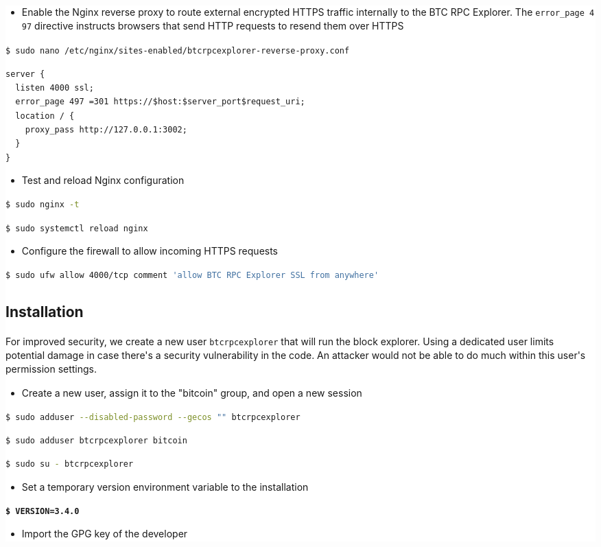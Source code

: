 * Enable the Nginx reverse proxy to route external encrypted HTTPS traffic internally to the BTC RPC Explorer. The `error_page 497` directive instructs browsers that send HTTP requests to resend them over HTTPS

```sh
$ sudo nano /etc/nginx/sites-enabled/btcrpcexplorer-reverse-proxy.conf
```

```nginx
server {
  listen 4000 ssl;
  error_page 497 =301 https://$host:$server_port$request_uri;
  location / {
    proxy_pass http://127.0.0.1:3002;
  }
}
```

* Test and reload Nginx configuration

```sh
$ sudo nginx -t
```

```sh
$ sudo systemctl reload nginx
```

* Configure the firewall to allow incoming HTTPS requests

```sh
$ sudo ufw allow 4000/tcp comment 'allow BTC RPC Explorer SSL from anywhere'
```

## Installation

For improved security, we create a new user `btcrpcexplorer` that will run the block explorer. Using a dedicated user limits potential damage in case there's a security vulnerability in the code. An attacker would not be able to do much within this user's permission settings.

* Create a new user, assign it to the "bitcoin" group, and open a new session

```sh
$ sudo adduser --disabled-password --gecos "" btcrpcexplorer
```

```sh
$ sudo adduser btcrpcexplorer bitcoin
```

```sh
$ sudo su - btcrpcexplorer
```

* Set a temporary version environment variable to the installation

<pre class="language-bash"><code class="lang-bash"><strong>$ VERSION=3.4.0
</strong></code></pre>

* Import the GPG key of the developer
